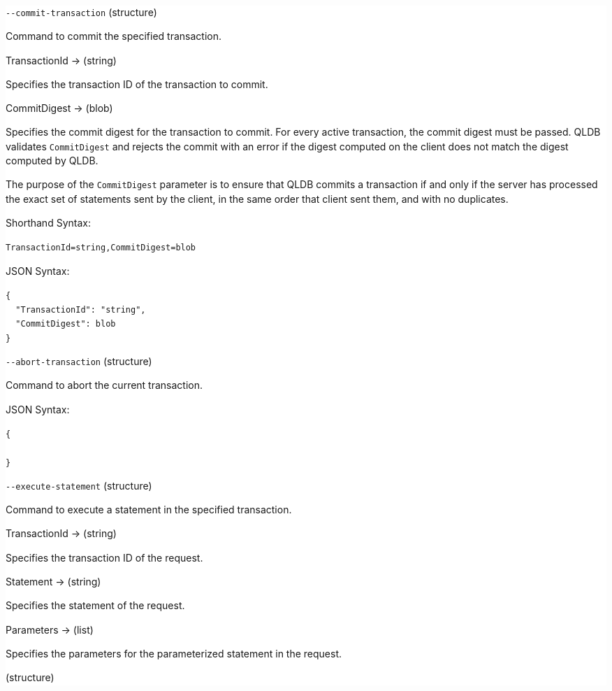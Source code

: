 `--commit-transaction` (structure)

Command to commit the specified transaction.

TransactionId -> (string)

Specifies the transaction ID of the transaction to commit.

CommitDigest -> (blob)

Specifies the commit digest for the transaction to commit. For every active transaction, the commit digest must be passed. QLDB validates `CommitDigest` and rejects the commit with an error if the digest computed on the client does not match the digest computed by QLDB.

The purpose of the `CommitDigest` parameter is to ensure that QLDB commits a transaction if and only if the server has processed the exact set of statements sent by the client, in the same order that client sent them, and with no duplicates.

Shorthand Syntax:

```
TransactionId=string,CommitDigest=blob
```

JSON Syntax:

```
{
  "TransactionId": "string",
  "CommitDigest": blob
}
```

`--abort-transaction` (structure)

Command to abort the current transaction.

JSON Syntax:

```
{

}
```

`--execute-statement` (structure)

Command to execute a statement in the specified transaction.

TransactionId -> (string)

Specifies the transaction ID of the request.

Statement -> (string)

Specifies the statement of the request.

Parameters -> (list)

Specifies the parameters for the parameterized statement in the request.

(structure)
